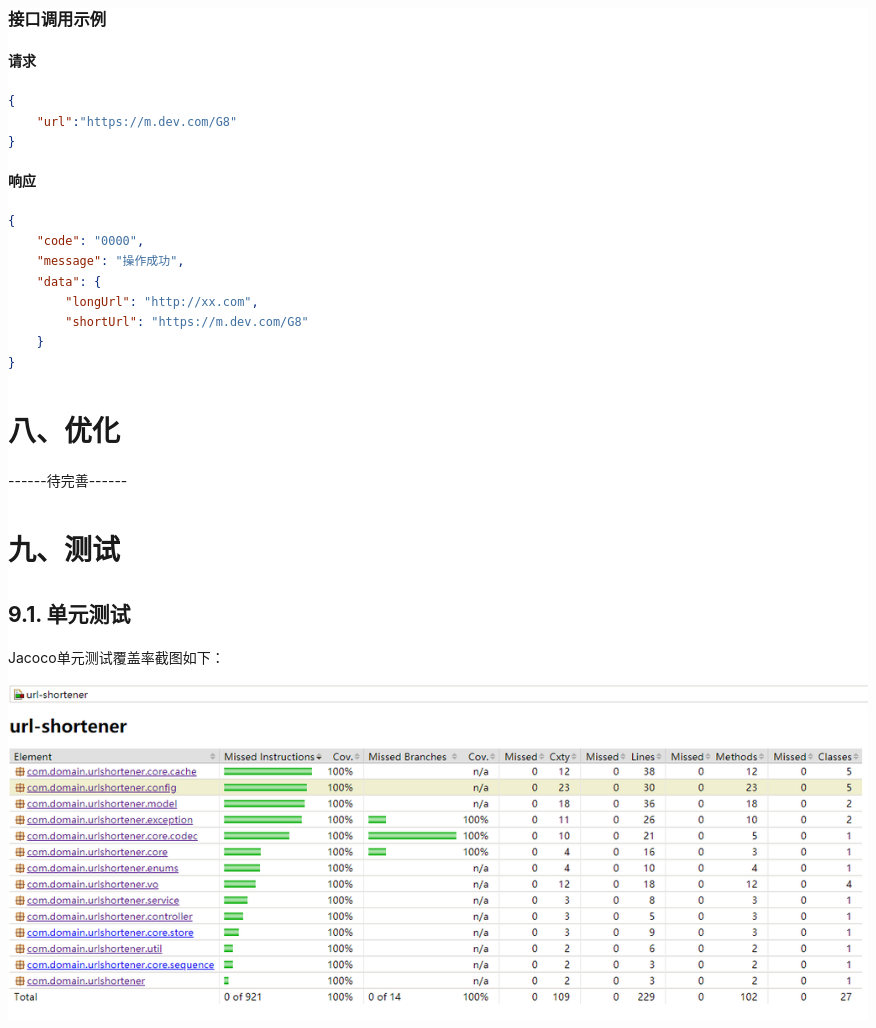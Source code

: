 ### 接口调用示例

#### 请求

~~~json
{
    "url":"https://m.dev.com/G8"
}
~~~

#### 响应

~~~json
{
    "code": "0000",
    "message": "操作成功",
    "data": {
        "longUrl": "http://xx.com",
        "shortUrl": "https://m.dev.com/G8"
    }
}
~~~

# 八、优化

------待完善------

# 九、测试

## 9.1. 单元测试

Jacoco单元测试覆盖率截图如下：

![](./images/Jacoco单元测试覆盖率截图.png)
